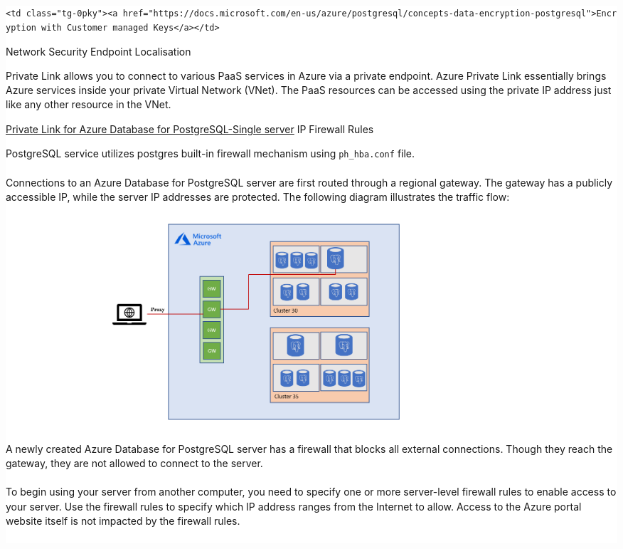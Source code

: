     <td class="tg-0pky"><a href="https://docs.microsoft.com/en-us/azure/postgresql/concepts-data-encryption-postgresql">Encryption with Customer managed Keys</a></td>
  </tr>
  <tr>
    <td class="tg-7btt" rowspan="3">Network Security </td>
    <td class="tg-fymr">Endpoint Localisation</td>
    <td class="tg-f8tv">
        <p>
            Private Link allows you to connect to various PaaS services in Azure via a private endpoint. Azure Private Link essentially brings Azure services inside your private Virtual
            Network (VNet). The PaaS resources can be accessed using the private IP address just like any other resource in the VNet.
        </p>
    </td>
    <td class="tg-0pky"><a href="https://docs.microsoft.com/en-us/azure/postgresql/concepts-data-access-and-security-private-link">Private Link for Azure Database for PostgreSQL-Single server</a></td>
  </tr>
  <tr>
    <td class="tg-fymr">IP Firewall Rules</td>
    <td class="tg-0pky">
        <p> PostgreSQL service utilizes postgres built-in firewall mechanism using <code>ph_hba.conf</code> file. <br><br>
            Connections to an Azure Database for PostgreSQL server are first routed through a regional gateway. The gateway has a publicly accessible IP, while the server
            IP addresses are protected. The following diagram illustrates the traffic flow:</p>
        <img src="media/net-security.png" width="700" height="300">
        <p>
            A newly created Azure Database for PostgreSQL server has a firewall that blocks all external connections. Though they reach the gateway, they are not allowed to
            connect to the server. <br><br>
            To begin using your server from another computer, you need to specify one or more server-level firewall rules to enable access to your server. Use the firewall rules
            to specify which IP address ranges from the Internet to allow. Access to the Azure portal website itself is not impacted by the firewall rules. <br><br>
